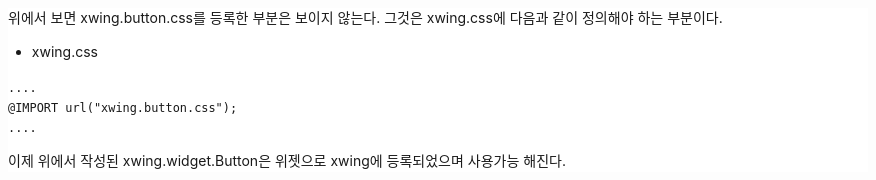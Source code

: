 위에서 보면 xwing.button.css를 등록한 부분은 보이지 않는다. 그것은 xwing.css에 다음과 같이 정의해야 하는 부분이다.
* xwing.css
```
....
@IMPORT url("xwing.button.css");
....
```


이제 위에서 작성된 xwing.widget.Button은 위젯으로 xwing에 등록되었으며 사용가능 해진다.

